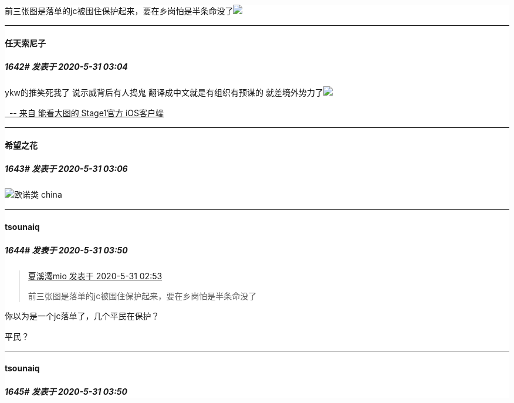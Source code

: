 


前三张图是落单的jc被围住保护起来，要在乡岗怕是半条命没了<img src="https://p.sda1.dev/0/12e5e488c82c415ebede76a3afb60ff4/IMG_BE832ED52A57540759A9F630CD383C9C.jpeg" referrerpolicy="no-referrer">







*****

####  任天索尼子  
##### 1642#       发表于 2020-5-31 03:04




ykw的推笑死我了 说示威背后有人捣鬼 翻译成中文就是有组织有预谋的 就差境外势力了<img src="https://static.saraba1st.com/image/smiley/face2017/067.png" referrerpolicy="no-referrer">

[  -- 来自 能看大图的 Stage1官方 iOS客户端](https://itunes.apple.com/fi/app/saraba1st/id1221237470?mt=8)







*****

####  希望之花  
##### 1643#       发表于 2020-5-31 03:06



<img src="https://static.saraba1st.com/image/smiley/face2017/048.png" referrerpolicy="no-referrer">欧诺类 china







*****

####  tsounaiq  
##### 1644#       发表于 2020-5-31 03:50



<blockquote><a href="httphttps://bbs.saraba1st.com/2b/forum.php?mod=redirect&amp;goto=findpost&amp;pid=47621482&amp;ptid=1937970" target="_blank">夏溪澪mio 发表于 2020-5-31 02:53</a>

前三张图是落单的jc被围住保护起来，要在乡岗怕是半条命没了</blockquote>
你以为是一个jc落单了，几个平民在保护？

平民？







*****

####  tsounaiq  
##### 1645#       发表于 2020-5-31 03:50
